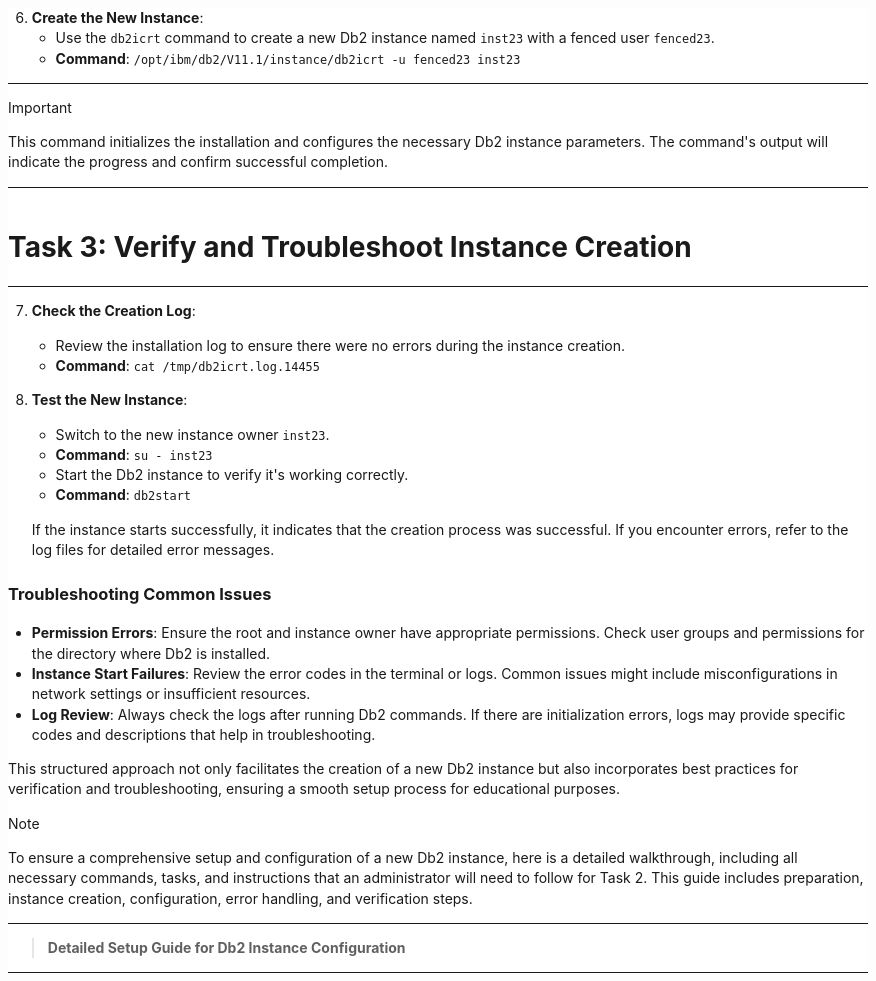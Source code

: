 6. **Create the New Instance**:
   - Use the `db2icrt` command to create a new Db2 instance named `inst23` with a fenced user `fenced23`.
   - **Command**: `/opt/ibm/db2/V11.1/instance/db2icrt -u fenced23 inst23`

---

> [!important]
>    This command initializes the installation and configures the necessary Db2 instance parameters. The command's output will indicate the progress and confirm successful completion.

---


# **Task 3: Verify and Troubleshoot Instance Creation**
---

7. **Check the Creation Log**:
   - Review the installation log to ensure there were no errors during the instance creation.
   - **Command**: `cat /tmp/db2icrt.log.14455`

8. **Test the New Instance**:
   - Switch to the new instance owner `inst23`.
   - **Command**: `su - inst23`
   - Start the Db2 instance to verify it's working correctly.
   - **Command**: `db2start`

   If the instance starts successfully, it indicates that the creation process was successful. If you encounter errors, refer to the log files for detailed error messages.

### Troubleshooting Common Issues
- **Permission Errors**: Ensure the root and instance owner have appropriate permissions. Check user groups and permissions for the directory where Db2 is installed.
- **Instance Start Failures**: Review the error codes in the terminal or logs. Common issues might include misconfigurations in network settings or insufficient resources.
- **Log Review**: Always check the logs after running Db2 commands. If there are initialization errors, logs may provide specific codes and descriptions that help in troubleshooting.

This structured approach not only facilitates the creation of a new Db2 instance but also incorporates best practices for verification and troubleshooting, ensuring a smooth setup process for educational purposes.

> [!NOTE]
> To ensure a comprehensive setup and configuration of a new Db2 instance, here is a detailed walkthrough, including all necessary commands, tasks, and instructions that an administrator will need to follow for Task 2. This guide includes preparation, instance creation, configuration, error handling, and verification steps.


---

> **Detailed Setup Guide for Db2 Instance Configuration**

---
